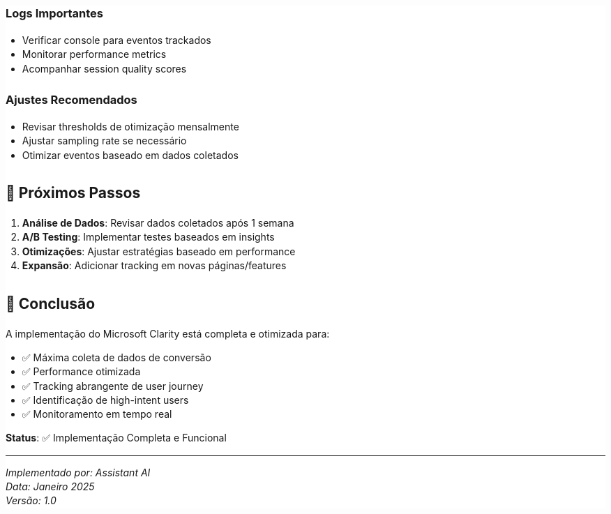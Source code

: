 ### Logs Importantes
- Verificar console para eventos trackados
- Monitorar performance metrics
- Acompanhar session quality scores

### Ajustes Recomendados
- Revisar thresholds de otimização mensalmente
- Ajustar sampling rate se necessário
- Otimizar eventos baseado em dados coletados

## 📱 Próximos Passos

1. **Análise de Dados**: Revisar dados coletados após 1 semana
2. **A/B Testing**: Implementar testes baseados em insights
3. **Otimizações**: Ajustar estratégias baseado em performance
4. **Expansão**: Adicionar tracking em novas páginas/features

## 🎉 Conclusão

A implementação do Microsoft Clarity está completa e otimizada para:
- ✅ Máxima coleta de dados de conversão
- ✅ Performance otimizada
- ✅ Tracking abrangente de user journey
- ✅ Identificação de high-intent users
- ✅ Monitoramento em tempo real

**Status**: ✅ Implementação Completa e Funcional

---

*Implementado por: Assistant AI*  
*Data: Janeiro 2025*  
*Versão: 1.0*